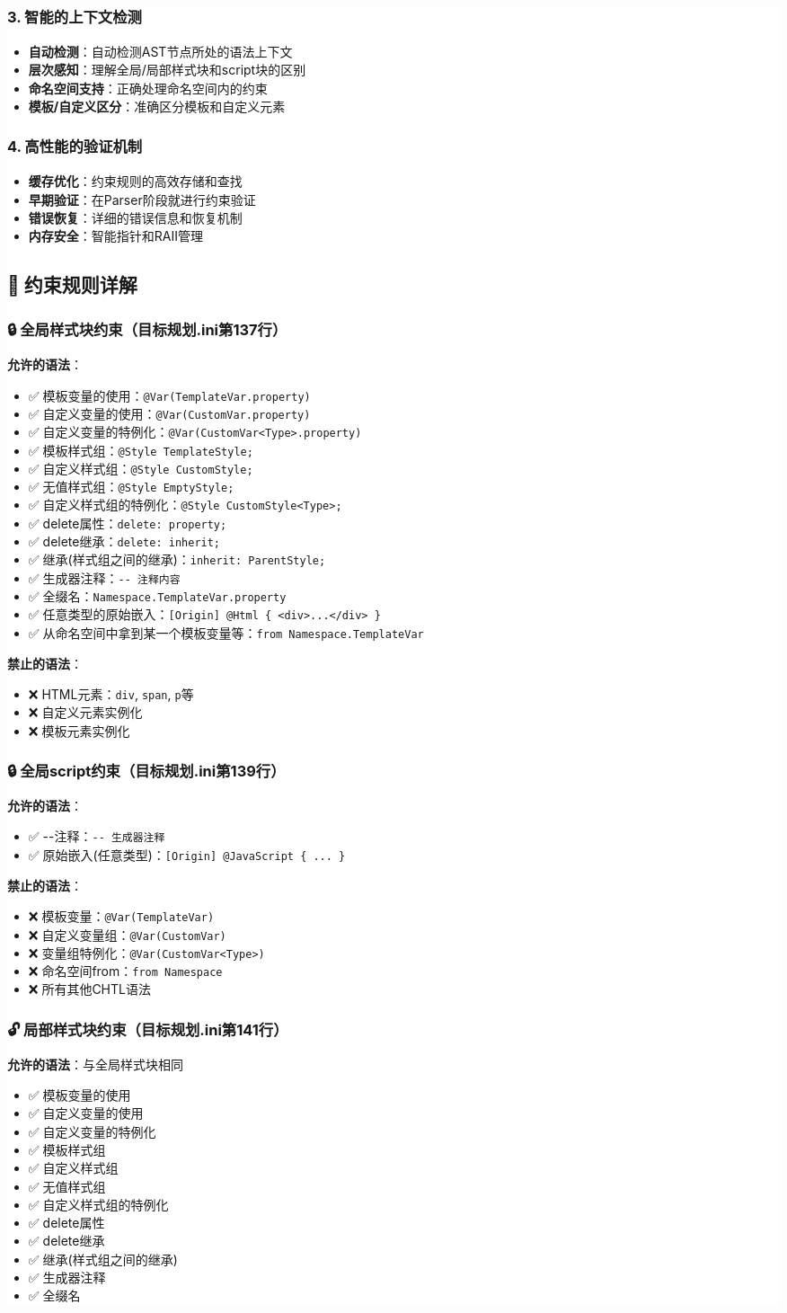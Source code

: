 ### 3. 智能的上下文检测
- **自动检测**：自动检测AST节点所处的语法上下文
- **层次感知**：理解全局/局部样式块和script块的区别
- **命名空间支持**：正确处理命名空间内的约束
- **模板/自定义区分**：准确区分模板和自定义元素

### 4. 高性能的验证机制
- **缓存优化**：约束规则的高效存储和查找
- **早期验证**：在Parser阶段就进行约束验证
- **错误恢复**：详细的错误信息和恢复机制
- **内存安全**：智能指针和RAII管理

## 🎯 约束规则详解

### 🔒 **全局样式块约束**（目标规划.ini第137行）
**允许的语法**：
- ✅ 模板变量的使用：`@Var(TemplateVar.property)`
- ✅ 自定义变量的使用：`@Var(CustomVar.property)`
- ✅ 自定义变量的特例化：`@Var(CustomVar<Type>.property)`
- ✅ 模板样式组：`@Style TemplateStyle;`
- ✅ 自定义样式组：`@Style CustomStyle;`
- ✅ 无值样式组：`@Style EmptyStyle;`
- ✅ 自定义样式组的特例化：`@Style CustomStyle<Type>;`
- ✅ delete属性：`delete: property;`
- ✅ delete继承：`delete: inherit;`
- ✅ 继承(样式组之间的继承)：`inherit: ParentStyle;`
- ✅ 生成器注释：`-- 注释内容`
- ✅ 全缀名：`Namespace.TemplateVar.property`
- ✅ 任意类型的原始嵌入：`[Origin] @Html { <div>...</div> }`
- ✅ 从命名空间中拿到某一个模板变量等：`from Namespace.TemplateVar`

**禁止的语法**：
- ❌ HTML元素：`div`, `span`, `p`等
- ❌ 自定义元素实例化
- ❌ 模板元素实例化

### 🔒 **全局script约束**（目标规划.ini第139行）
**允许的语法**：
- ✅ --注释：`-- 生成器注释`
- ✅ 原始嵌入(任意类型)：`[Origin] @JavaScript { ... }`

**禁止的语法**：
- ❌ 模板变量：`@Var(TemplateVar)`
- ❌ 自定义变量组：`@Var(CustomVar)`
- ❌ 变量组特例化：`@Var(CustomVar<Type>)`
- ❌ 命名空间from：`from Namespace`
- ❌ 所有其他CHTL语法

### 🔓 **局部样式块约束**（目标规划.ini第141行）
**允许的语法**：与全局样式块相同
- ✅ 模板变量的使用
- ✅ 自定义变量的使用
- ✅ 自定义变量的特例化
- ✅ 模板样式组
- ✅ 自定义样式组
- ✅ 无值样式组
- ✅ 自定义样式组的特例化
- ✅ delete属性
- ✅ delete继承
- ✅ 继承(样式组之间的继承)
- ✅ 生成器注释
- ✅ 全缀名